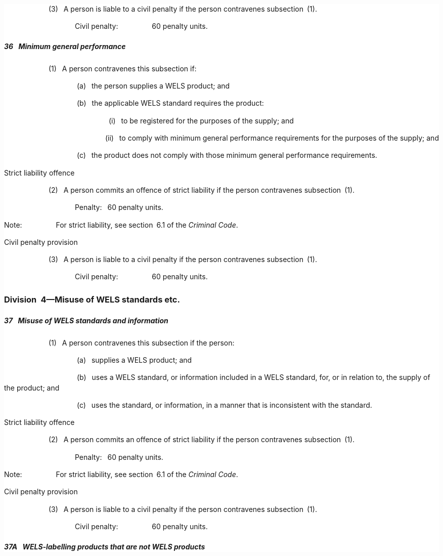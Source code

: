              (3)  A person is liable to a civil penalty if the person contravenes subsection (1).

                    Civil penalty:          60 penalty units.

##### <a id="36"></a>36  Minimum general performance

             (1)  A person contravenes this subsection if:

                     (a)  the person supplies a WELS product; and

                     (b)  the applicable WELS standard requires the product:

                              (i)  to be registered for the purposes of the supply; and

                             (ii)  to comply with minimum general performance requirements for the purposes of the supply; and

                     (c)  the product does not comply with those minimum general performance requirements.

Strict liability offence

             (2)  A person commits an offence of strict liability if the person contravenes subsection (1).

                    Penalty:  60 penalty units.

Note:          For strict liability, see section 6.1 of the _Criminal Code_.

Civil penalty provision

             (3)  A person is liable to a civil penalty if the person contravenes subsection (1).

                    Civil penalty:          60 penalty units.

### Division 4—Misuse of WELS standards etc.

##### <a id="37"></a>37  Misuse of WELS standards and information

             (1)  A person contravenes this subsection if the person:

                     (a)  supplies a WELS product; and

                     (b)  uses a WELS standard, or information included in a WELS standard, for, or in relation to, the supply of the product; and

                     (c)  uses the standard, or information, in a manner that is inconsistent with the standard.

Strict liability offence

             (2)  A person commits an offence of strict liability if the person contravenes subsection (1).

                    Penalty:  60 penalty units.

Note:          For strict liability, see section 6.1 of the _Criminal Code_.

Civil penalty provision

             (3)  A person is liable to a civil penalty if the person contravenes subsection (1).

                    Civil penalty:          60 penalty units.

##### <a id="37A"></a>37A  WELS‑labelling products that are not WELS products
